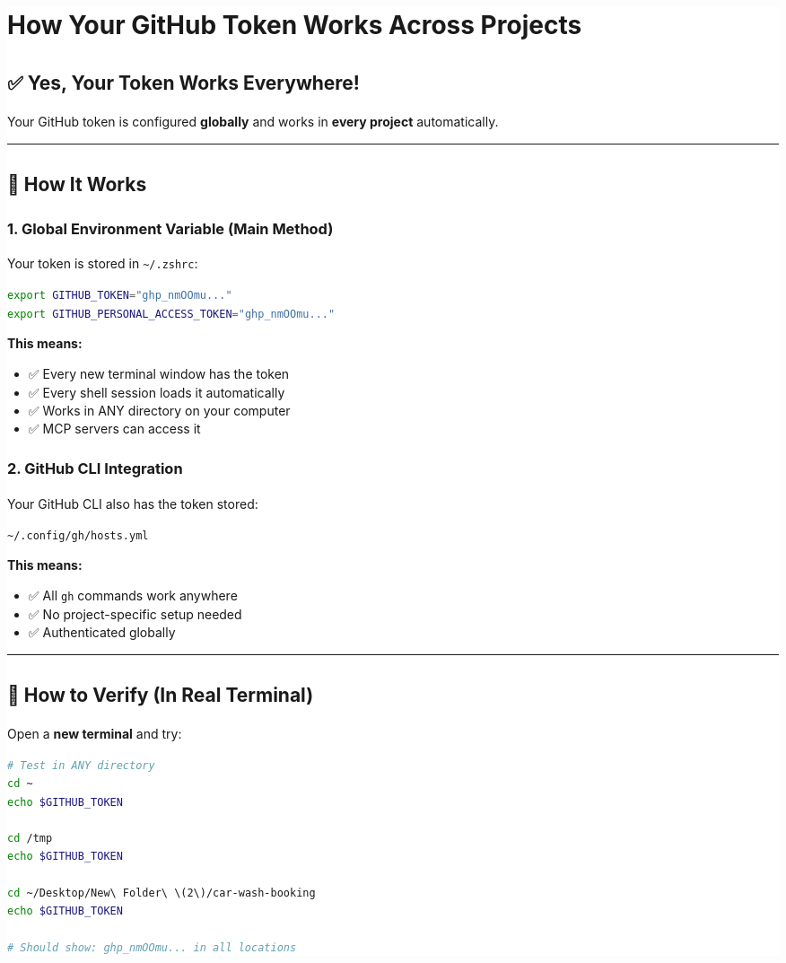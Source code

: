 # How Your GitHub Token Works Across Projects

## ✅ Yes, Your Token Works Everywhere!

Your GitHub token is configured **globally** and works in **every project** automatically.

---

## 🎯 How It Works

### 1. **Global Environment Variable** (Main Method)

Your token is stored in `~/.zshrc`:
```bash
export GITHUB_TOKEN="ghp_nmOOmu..."
export GITHUB_PERSONAL_ACCESS_TOKEN="ghp_nmOOmu..."
```

**This means:**
- ✅ Every new terminal window has the token
- ✅ Every shell session loads it automatically
- ✅ Works in ANY directory on your computer
- ✅ MCP servers can access it

### 2. **GitHub CLI Integration**

Your GitHub CLI also has the token stored:
```bash
~/.config/gh/hosts.yml
```

**This means:**
- ✅ All `gh` commands work anywhere
- ✅ No project-specific setup needed
- ✅ Authenticated globally

---

## 📂 How to Verify (In Real Terminal)

Open a **new terminal** and try:

```bash
# Test in ANY directory
cd ~
echo $GITHUB_TOKEN

cd /tmp
echo $GITHUB_TOKEN

cd ~/Desktop/New\ Folder\ \(2\)/car-wash-booking
echo $GITHUB_TOKEN

# Should show: ghp_nmOOmu... in all locations
```
